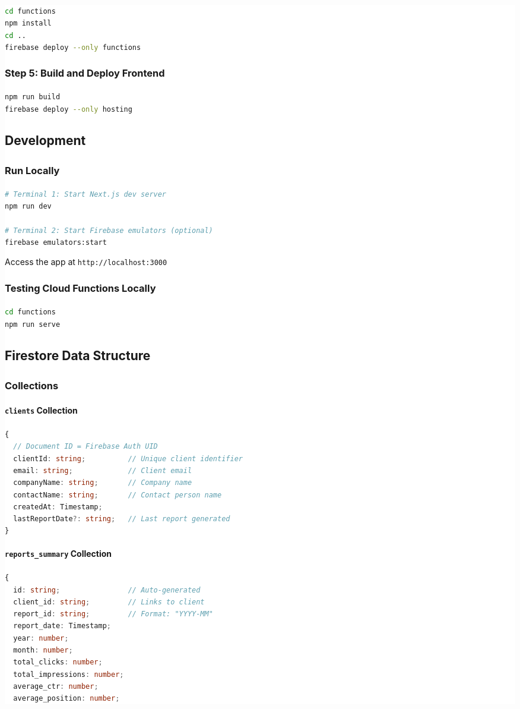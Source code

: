 ```bash
cd functions
npm install
cd ..
firebase deploy --only functions
```

### Step 5: Build and Deploy Frontend

```bash
npm run build
firebase deploy --only hosting
```

## Development

### Run Locally

```bash
# Terminal 1: Start Next.js dev server
npm run dev

# Terminal 2: Start Firebase emulators (optional)
firebase emulators:start
```

Access the app at `http://localhost:3000`

### Testing Cloud Functions Locally

```bash
cd functions
npm run serve
```

## Firestore Data Structure

### Collections

#### `clients` Collection
```typescript
{
  // Document ID = Firebase Auth UID
  clientId: string;          // Unique client identifier
  email: string;             // Client email
  companyName: string;       // Company name
  contactName: string;       // Contact person name
  createdAt: Timestamp;
  lastReportDate?: string;   // Last report generated
}
```

#### `reports_summary` Collection
```typescript
{
  id: string;                // Auto-generated
  client_id: string;         // Links to client
  report_id: string;         // Format: "YYYY-MM"
  report_date: Timestamp;
  year: number;
  month: number;
  total_clicks: number;
  total_impressions: number;
  average_ctr: number;
  average_position: number;
```
